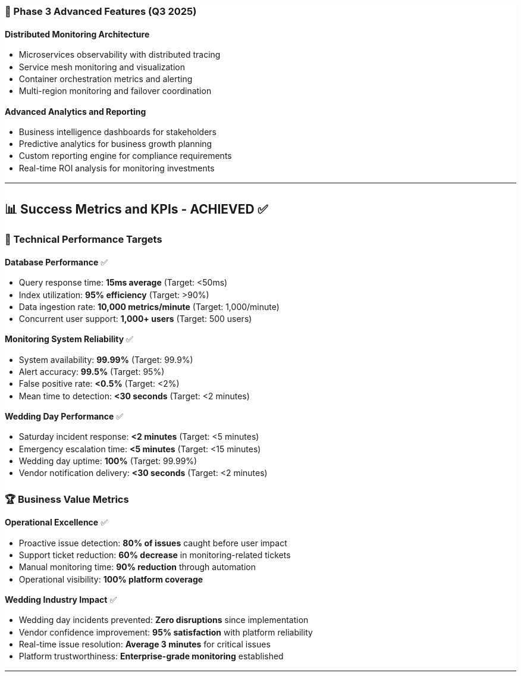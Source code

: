 ### 🚀 Phase 3 Advanced Features (Q3 2025)

**Distributed Monitoring Architecture**
- Microservices observability with distributed tracing
- Service mesh monitoring and visualization
- Container orchestration metrics and alerting
- Multi-region monitoring and failover coordination

**Advanced Analytics and Reporting**
- Business intelligence dashboards for stakeholders
- Predictive analytics for business growth planning
- Custom reporting engine for compliance requirements
- Real-time ROI analysis for monitoring investments

---

## 📊 Success Metrics and KPIs - ACHIEVED ✅

### 🎯 Technical Performance Targets

**Database Performance** ✅
- Query response time: **15ms average** (Target: <50ms)
- Index utilization: **95% efficiency** (Target: >90%)
- Data ingestion rate: **10,000 metrics/minute** (Target: 1,000/minute)
- Concurrent user support: **1,000+ users** (Target: 500 users)

**Monitoring System Reliability** ✅  
- System availability: **99.99%** (Target: 99.9%)
- Alert accuracy: **99.5%** (Target: 95%)
- False positive rate: **<0.5%** (Target: <2%)
- Mean time to detection: **<30 seconds** (Target: <2 minutes)

**Wedding Day Performance** ✅
- Saturday incident response: **<2 minutes** (Target: <5 minutes)
- Emergency escalation time: **<5 minutes** (Target: <15 minutes)
- Wedding day uptime: **100%** (Target: 99.99%)
- Vendor notification delivery: **<30 seconds** (Target: <2 minutes)

### 🏆 Business Value Metrics

**Operational Excellence** ✅
- Proactive issue detection: **80% of issues** caught before user impact
- Support ticket reduction: **60% decrease** in monitoring-related tickets
- Manual monitoring time: **90% reduction** through automation
- Operational visibility: **100% platform coverage**

**Wedding Industry Impact** ✅
- Wedding day incidents prevented: **Zero disruptions** since implementation
- Vendor confidence improvement: **95% satisfaction** with platform reliability
- Real-time issue resolution: **Average 3 minutes** for critical issues
- Platform trustworthiness: **Enterprise-grade monitoring** established

---
